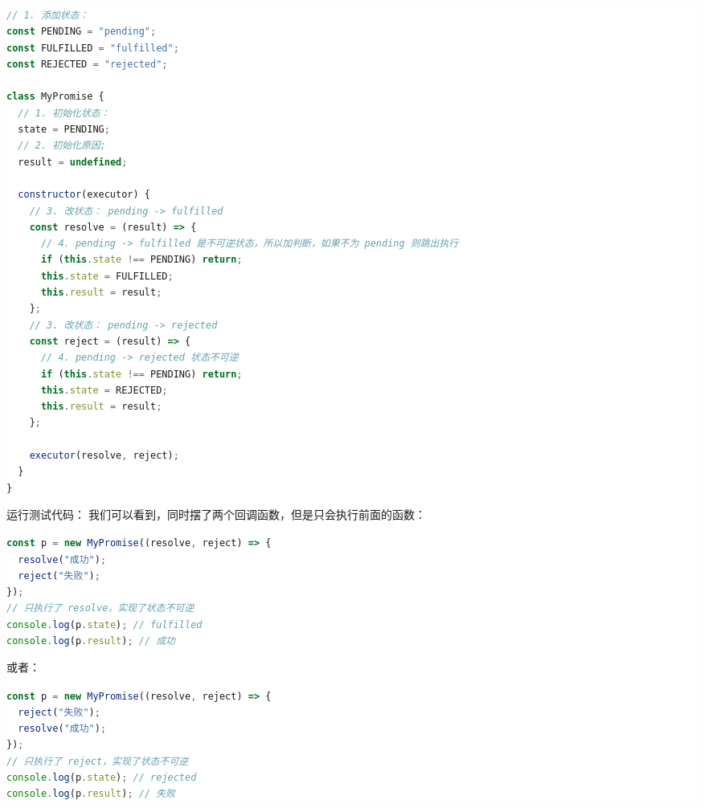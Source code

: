 ```js
// 1. 添加状态：
const PENDING = "pending";
const FULFILLED = "fulfilled";
const REJECTED = "rejected";

class MyPromise {
  // 1. 初始化状态：
  state = PENDING;
  // 2. 初始化原因;
  result = undefined;

  constructor(executor) {
    // 3. 改状态： pending -> fulfilled
    const resolve = (result) => {
      // 4. pending -> fulfilled 是不可逆状态，所以加判断，如果不为 pending 则跳出执行
      if (this.state !== PENDING) return;
      this.state = FULFILLED;
      this.result = result;
    };
    // 3. 改状态： pending -> rejected
    const reject = (result) => {
      // 4. pending -> rejected 状态不可逆
      if (this.state !== PENDING) return;
      this.state = REJECTED;
      this.result = result;
    };

    executor(resolve, reject);
  }
}
```

运行测试代码：
我们可以看到，同时摆了两个回调函数，但是只会执行前面的函数：

```js
const p = new MyPromise((resolve, reject) => {
  resolve("成功");
  reject("失败");
});
// 只执行了 resolve，实现了状态不可逆
console.log(p.state); // fulfilled
console.log(p.result); // 成功
```

或者：

```js
const p = new MyPromise((resolve, reject) => {
  reject("失败");
  resolve("成功");
});
// 只执行了 reject，实现了状态不可逆
console.log(p.state); // rejected
console.log(p.result); // 失败
```
